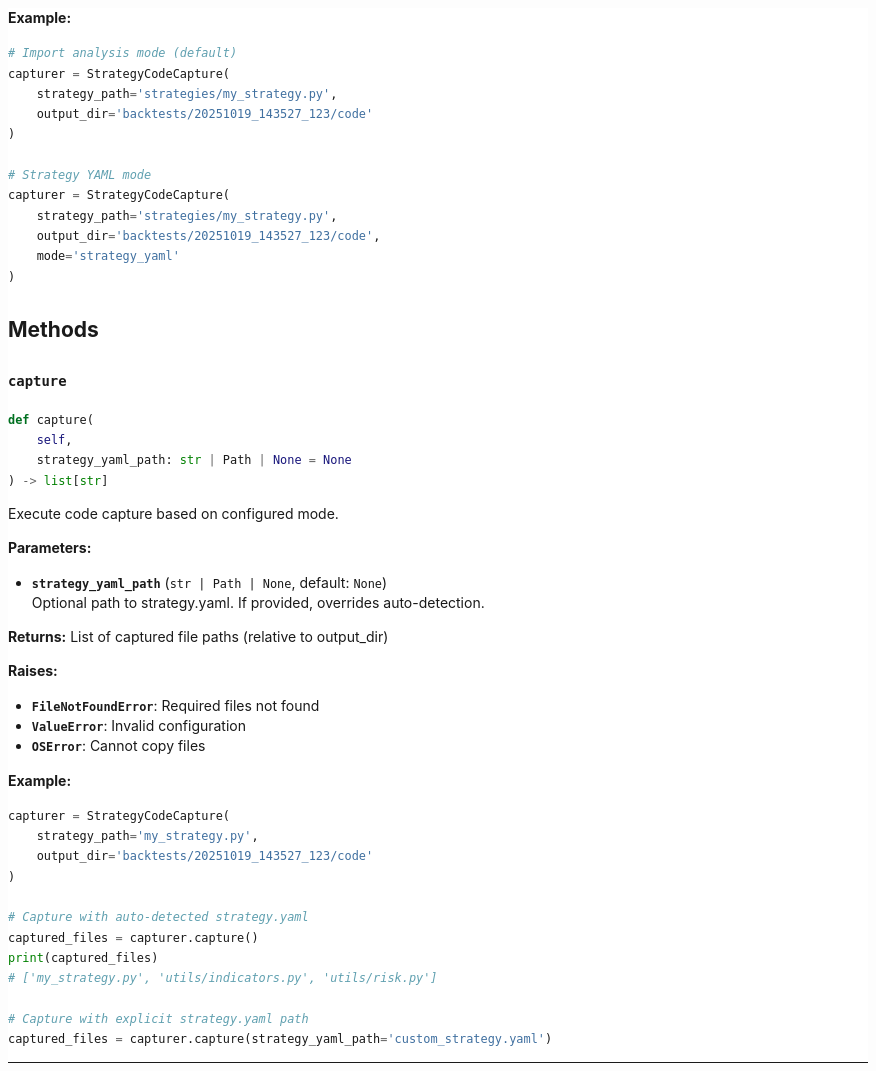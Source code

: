 **Example:**

```python
# Import analysis mode (default)
capturer = StrategyCodeCapture(
    strategy_path='strategies/my_strategy.py',
    output_dir='backtests/20251019_143527_123/code'
)

# Strategy YAML mode
capturer = StrategyCodeCapture(
    strategy_path='strategies/my_strategy.py',
    output_dir='backtests/20251019_143527_123/code',
    mode='strategy_yaml'
)
```

## Methods

### `capture`

```python
def capture(
    self,
    strategy_yaml_path: str | Path | None = None
) -> list[str]
```

Execute code capture based on configured mode.

**Parameters:**

- **`strategy_yaml_path`** (`str | Path | None`, default: `None`)<br>
  Optional path to strategy.yaml. If provided, overrides auto-detection.

**Returns:** List of captured file paths (relative to output_dir)

**Raises:**

- **`FileNotFoundError`**: Required files not found
- **`ValueError`**: Invalid configuration
- **`OSError`**: Cannot copy files

**Example:**

```python
capturer = StrategyCodeCapture(
    strategy_path='my_strategy.py',
    output_dir='backtests/20251019_143527_123/code'
)

# Capture with auto-detected strategy.yaml
captured_files = capturer.capture()
print(captured_files)
# ['my_strategy.py', 'utils/indicators.py', 'utils/risk.py']

# Capture with explicit strategy.yaml path
captured_files = capturer.capture(strategy_yaml_path='custom_strategy.yaml')
```

---
